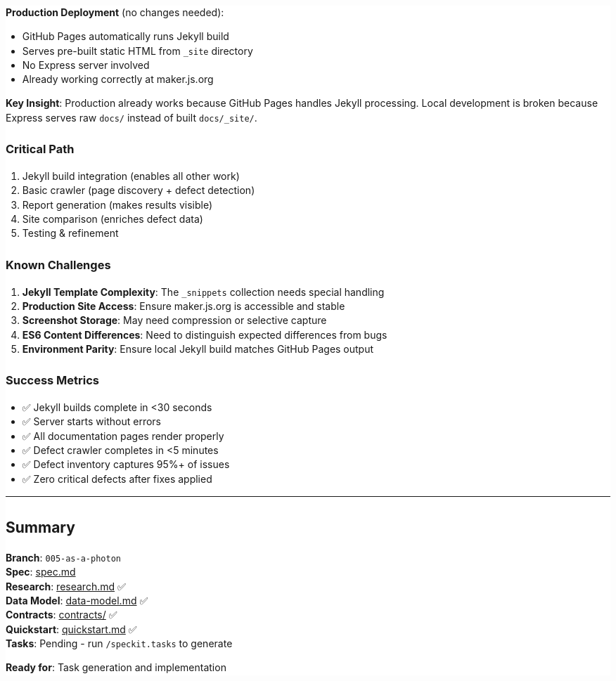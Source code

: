 **Production Deployment** (no changes needed):
- GitHub Pages automatically runs Jekyll build
- Serves pre-built static HTML from `_site` directory
- No Express server involved
- Already working correctly at maker.js.org

**Key Insight**: Production already works because GitHub Pages handles Jekyll processing. Local development is broken because Express serves raw `docs/` instead of built `docs/_site/`.

### Critical Path

1. Jekyll build integration (enables all other work)
2. Basic crawler (page discovery + defect detection)
3. Report generation (makes results visible)
4. Site comparison (enriches defect data)
5. Testing & refinement

### Known Challenges

1. **Jekyll Template Complexity**: The `_snippets` collection needs special handling
2. **Production Site Access**: Ensure maker.js.org is accessible and stable
3. **Screenshot Storage**: May need compression or selective capture
4. **ES6 Content Differences**: Need to distinguish expected differences from bugs
5. **Environment Parity**: Ensure local Jekyll build matches GitHub Pages output

### Success Metrics

- ✅ Jekyll builds complete in <30 seconds
- ✅ Server starts without errors
- ✅ All documentation pages render properly
- ✅ Defect crawler completes in <5 minutes
- ✅ Defect inventory captures 95%+ of issues
- ✅ Zero critical defects after fixes applied

---

## Summary

**Branch**: `005-as-a-photon`  
**Spec**: [spec.md](./spec.md)  
**Research**: [research.md](./research.md) ✅  
**Data Model**: [data-model.md](./data-model.md) ✅  
**Contracts**: [contracts/](./contracts/) ✅  
**Quickstart**: [quickstart.md](./quickstart.md) ✅  
**Tasks**: Pending - run `/speckit.tasks` to generate

**Ready for**: Task generation and implementation
